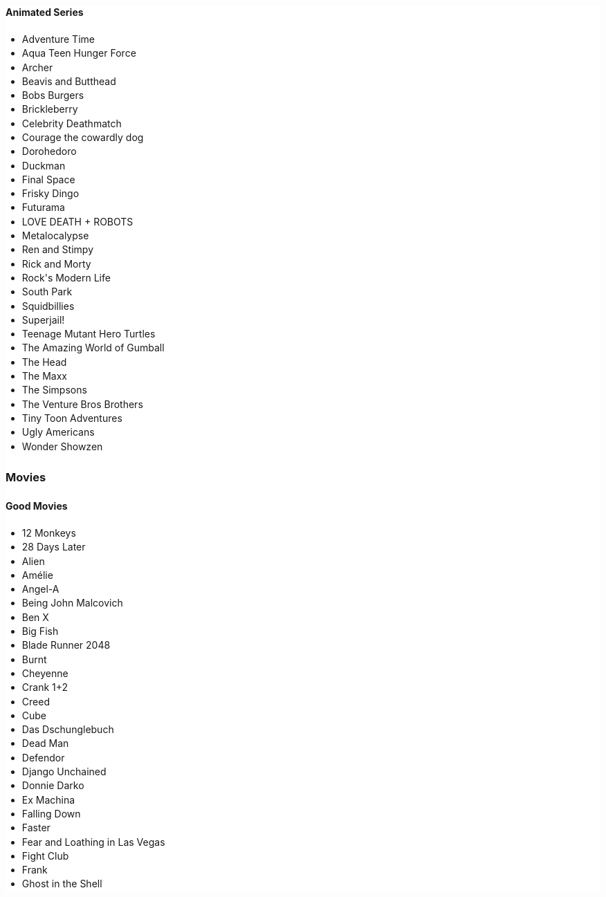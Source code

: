 
#### Animated Series

- Adventure Time
- Aqua Teen Hunger Force
- Archer
- Beavis and Butthead
- Bobs Burgers
- Brickleberry
- Celebrity Deathmatch
- Courage the cowardly dog
- Dorohedoro
- Duckman
- Final Space
- Frisky Dingo
- Futurama
- LOVE DEATH + ROBOTS
- Metalocalypse
- Ren and Stimpy
- Rick and Morty
- Rock's Modern Life
- South Park
- Squidbillies
- Superjail!
- Teenage Mutant Hero Turtles
- The Amazing World of Gumball
- The Head
- The Maxx
- The Simpsons
- The Venture Bros Brothers
- Tiny Toon Adventures
- Ugly Americans
- Wonder Showzen

### Movies

#### Good Movies

- 12 Monkeys
- 28 Days Later
- Alien
- Amélie
- Angel-A
- Being John Malcovich
- Ben X
- Big Fish
- Blade Runner 2048
- Burnt
- Cheyenne
- Crank 1+2
- Creed
- Cube
- Das Dschunglebuch
- Dead Man
- Defendor
- Django Unchained
- Donnie Darko
- Ex Machina
- Falling Down
- Faster
- Fear and Loathing in Las Vegas
- Fight Club
- Frank
- Ghost in the Shell